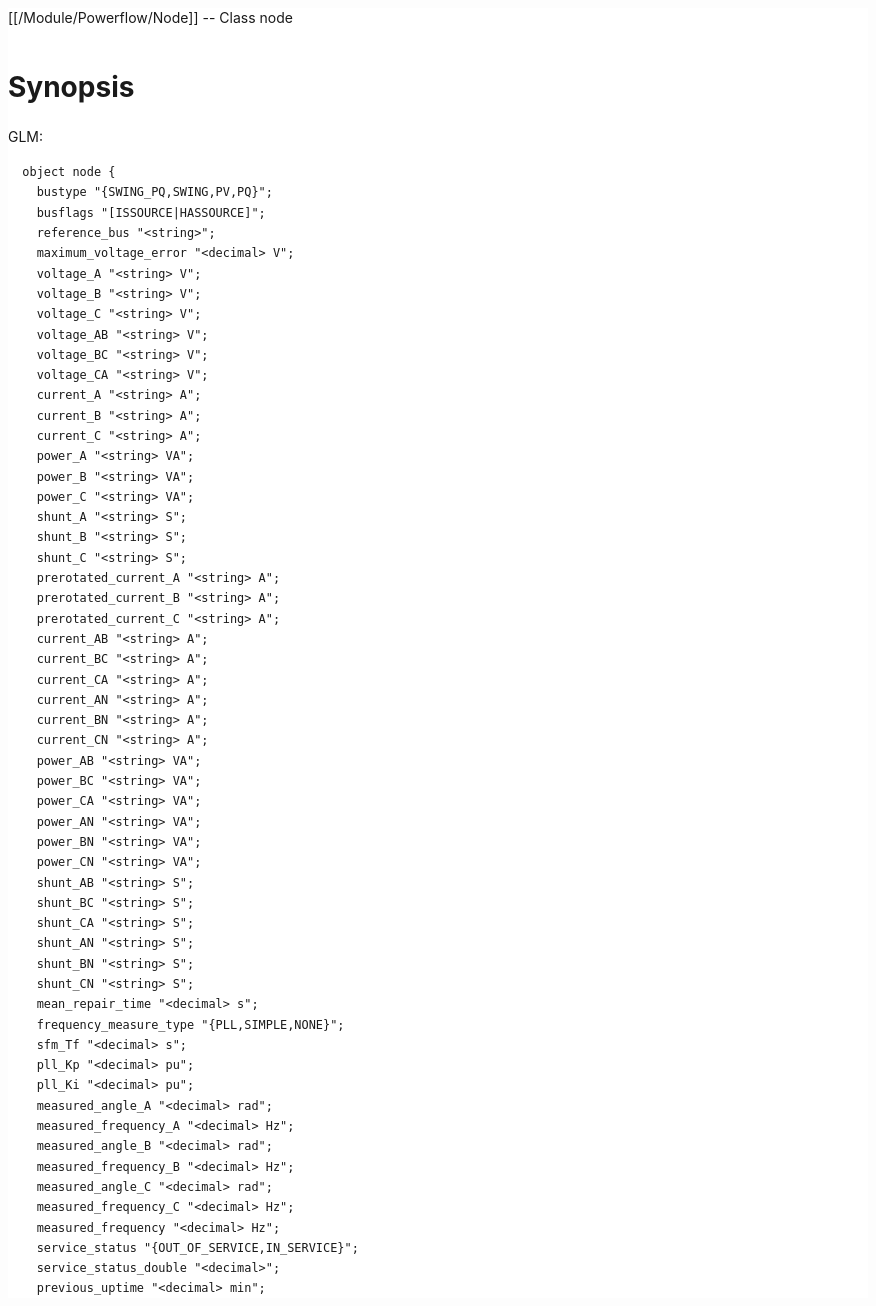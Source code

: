 [[/Module/Powerflow/Node]] -- Class node

# Synopsis

GLM:

~~~
  object node {
    bustype "{SWING_PQ,SWING,PV,PQ}";
    busflags "[ISSOURCE|HASSOURCE]";
    reference_bus "<string>";
    maximum_voltage_error "<decimal> V";
    voltage_A "<string> V";
    voltage_B "<string> V";
    voltage_C "<string> V";
    voltage_AB "<string> V";
    voltage_BC "<string> V";
    voltage_CA "<string> V";
    current_A "<string> A";
    current_B "<string> A";
    current_C "<string> A";
    power_A "<string> VA";
    power_B "<string> VA";
    power_C "<string> VA";
    shunt_A "<string> S";
    shunt_B "<string> S";
    shunt_C "<string> S";
    prerotated_current_A "<string> A";
    prerotated_current_B "<string> A";
    prerotated_current_C "<string> A";
    current_AB "<string> A";
    current_BC "<string> A";
    current_CA "<string> A";
    current_AN "<string> A";
    current_BN "<string> A";
    current_CN "<string> A";
    power_AB "<string> VA";
    power_BC "<string> VA";
    power_CA "<string> VA";
    power_AN "<string> VA";
    power_BN "<string> VA";
    power_CN "<string> VA";
    shunt_AB "<string> S";
    shunt_BC "<string> S";
    shunt_CA "<string> S";
    shunt_AN "<string> S";
    shunt_BN "<string> S";
    shunt_CN "<string> S";
    mean_repair_time "<decimal> s";
    frequency_measure_type "{PLL,SIMPLE,NONE}";
    sfm_Tf "<decimal> s";
    pll_Kp "<decimal> pu";
    pll_Ki "<decimal> pu";
    measured_angle_A "<decimal> rad";
    measured_frequency_A "<decimal> Hz";
    measured_angle_B "<decimal> rad";
    measured_frequency_B "<decimal> Hz";
    measured_angle_C "<decimal> rad";
    measured_frequency_C "<decimal> Hz";
    measured_frequency "<decimal> Hz";
    service_status "{OUT_OF_SERVICE,IN_SERVICE}";
    service_status_double "<decimal>";
    previous_uptime "<decimal> min";
~~~